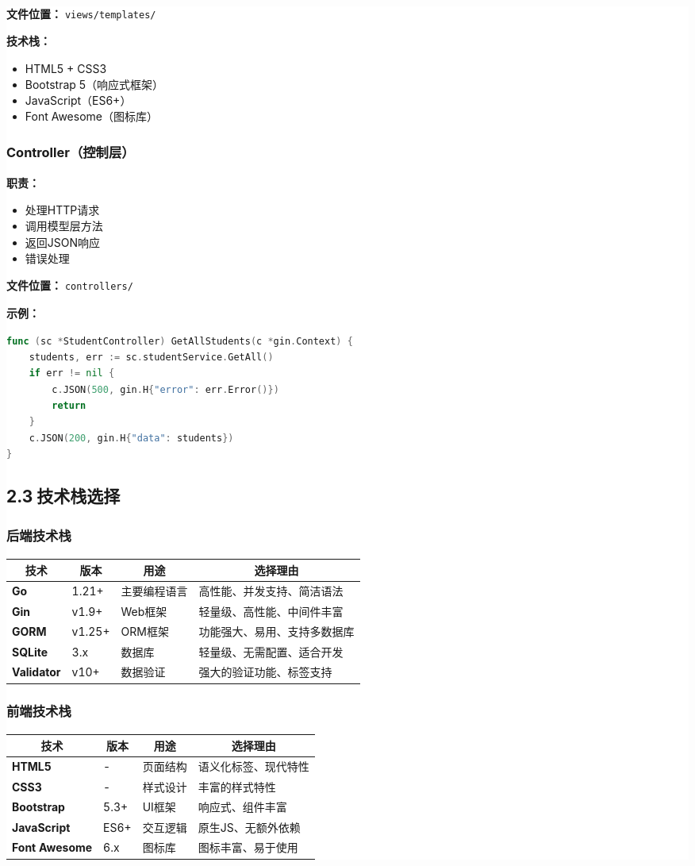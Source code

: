 **文件位置：** `views/templates/`

**技术栈：**
- HTML5 + CSS3
- Bootstrap 5（响应式框架）
- JavaScript（ES6+）
- Font Awesome（图标库）

### Controller（控制层）
**职责：**
- 处理HTTP请求
- 调用模型层方法
- 返回JSON响应
- 错误处理

**文件位置：** `controllers/`

**示例：**
```go
func (sc *StudentController) GetAllStudents(c *gin.Context) {
    students, err := sc.studentService.GetAll()
    if err != nil {
        c.JSON(500, gin.H{"error": err.Error()})
        return
    }
    c.JSON(200, gin.H{"data": students})
}
```

## 2.3 技术栈选择

### 后端技术栈

| 技术 | 版本 | 用途 | 选择理由 |
|------|------|------|----------|
| **Go** | 1.21+ | 主要编程语言 | 高性能、并发支持、简洁语法 |
| **Gin** | v1.9+ | Web框架 | 轻量级、高性能、中间件丰富 |
| **GORM** | v1.25+ | ORM框架 | 功能强大、易用、支持多数据库 |
| **SQLite** | 3.x | 数据库 | 轻量级、无需配置、适合开发 |
| **Validator** | v10+ | 数据验证 | 强大的验证功能、标签支持 |

### 前端技术栈

| 技术 | 版本 | 用途 | 选择理由 |
|------|------|------|----------|
| **HTML5** | - | 页面结构 | 语义化标签、现代特性 |
| **CSS3** | - | 样式设计 | 丰富的样式特性 |
| **Bootstrap** | 5.3+ | UI框架 | 响应式、组件丰富 |
| **JavaScript** | ES6+ | 交互逻辑 | 原生JS、无额外依赖 |
| **Font Awesome** | 6.x | 图标库 | 图标丰富、易于使用 |
